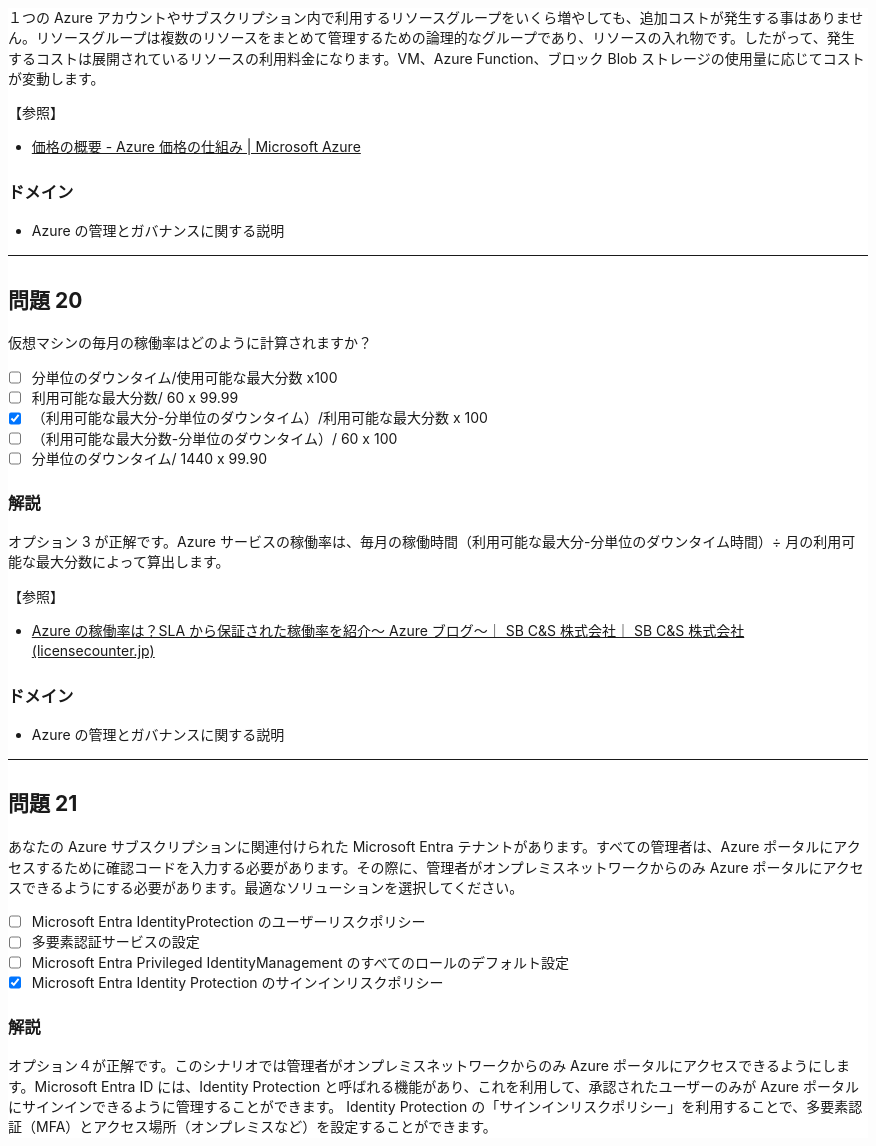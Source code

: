 １つの Azure アカウントやサブスクリプション内で利用するリソースグループをいくら増やしても、追加コストが発生する事はありません。リソースグループは複数のリソースをまとめて管理するための論理的なグループであり、リソースの入れ物です。したがって、発生するコストは展開されているリソースの利用料金になります。VM、Azure Function、ブロック Blob ストレージの使用量に応じてコストが変動します。

【参照】

- [価格の概要 - Azure 価格の仕組み | Microsoft Azure](https://azure.microsoft.com/ja-jp/pricing/overview/)

### ドメイン

- Azure の管理とガバナンスに関する説明

---

## 問題 20

仮想マシンの毎月の稼働率はどのように計算されますか？

- [ ] 分単位のダウンタイム/使用可能な最大分数 x100
- [ ] 利用可能な最大分数/ 60 x 99.99
- [x] （利用可能な最大分-分単位のダウンタイム）/利用可能な最大分数 x 100
- [ ] （利用可能な最大分数-分単位のダウンタイム）/ 60 x 100
- [ ] 分単位のダウンタイム/ 1440 x 99.90

### 解説

オプション 3 が正解です。Azure サービスの稼働率は、毎月の稼働時間（利用可能な最大分-分単位のダウンタイム時間）÷ 月の利用可能な最大分数によって算出します。

【参照】

- [Azure の稼働率は？SLA から保証された稼働率を紹介～ Azure ブログ～｜ SB C&S 株式会社｜ SB C&S 株式会社 (licensecounter.jp)](https://licensecounter.jp/azure/blog/2020/03/azure-sla.html)

### ドメイン

- Azure の管理とガバナンスに関する説明

---

## 問題 21

あなたの Azure サブスクリプションに関連付けられた Microsoft Entra テナントがあります。すべての管理者は、Azure ポータルにアクセスするために確認コードを入力する必要があります。その際に、管理者がオンプレミスネットワークからのみ Azure ポータルにアクセスできるようにする必要があります。最適なソリューションを選択してください。

- [ ] Microsoft Entra IdentityProtection のユーザーリスクポリシー
- [ ] 多要素認証サービスの設定
- [ ] Microsoft Entra Privileged IdentityManagement のすべてのロールのデフォルト設定
- [x] Microsoft Entra Identity Protection のサインインリスクポリシー

### 解説

オプション４が正解です。このシナリオでは管理者がオンプレミスネットワークからのみ Azure ポータルにアクセスできるようにします。Microsoft Entra ID には、Identity Protection と呼ばれる機能があり、これを利用して、承認されたユーザーのみが Azure ポータルにサインインできるように管理することができます。 Identity Protection の「サインインリスクポリシー」を利用することで、多要素認証（MFA）とアクセス場所（オンプレミスなど）を設定することができます。
